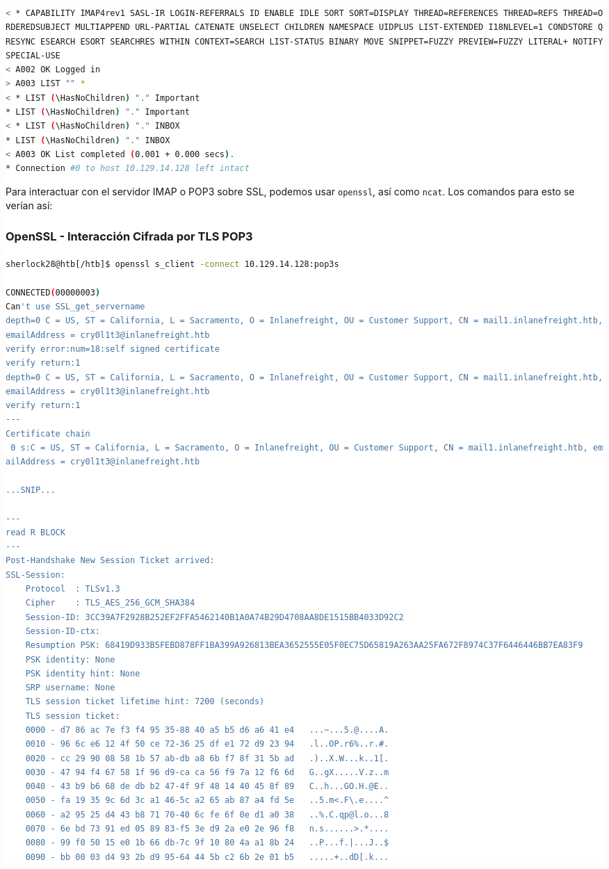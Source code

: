 ```bash
< * CAPABILITY IMAP4rev1 SASL-IR LOGIN-REFERRALS ID ENABLE IDLE SORT SORT=DISPLAY THREAD=REFERENCES THREAD=REFS THREAD=ORDEREDSUBJECT MULTIAPPEND URL-PARTIAL CATENATE UNSELECT CHILDREN NAMESPACE UIDPLUS LIST-EXTENDED I18NLEVEL=1 CONDSTORE QRESYNC ESEARCH ESORT SEARCHRES WITHIN CONTEXT=SEARCH LIST-STATUS BINARY MOVE SNIPPET=FUZZY PREVIEW=FUZZY LITERAL+ NOTIFY SPECIAL-USE
< A002 OK Logged in
> A003 LIST "" *
< * LIST (\HasNoChildren) "." Important
* LIST (\HasNoChildren) "." Important
< * LIST (\HasNoChildren) "." INBOX
* LIST (\HasNoChildren) "." INBOX
< A003 OK List completed (0.001 + 0.000 secs).
* Connection #0 to host 10.129.14.128 left intact
```

Para interactuar con el servidor IMAP o POP3 sobre SSL, podemos usar `openssl`, así como `ncat`. Los comandos para esto se verían así:

### OpenSSL - Interacción Cifrada por TLS POP3

```bash
sherlock28@htb[/htb]$ openssl s_client -connect 10.129.14.128:pop3s

CONNECTED(00000003)
Can't use SSL_get_servername
depth=0 C = US, ST = California, L = Sacramento, O = Inlanefreight, OU = Customer Support, CN = mail1.inlanefreight.htb, emailAddress = cry0l1t3@inlanefreight.htb
verify error:num=18:self signed certificate
verify return:1
depth=0 C = US, ST = California, L = Sacramento, O = Inlanefreight, OU = Customer Support, CN = mail1.inlanefreight.htb, emailAddress = cry0l1t3@inlanefreight.htb
verify return:1
---
Certificate chain
 0 s:C = US, ST = California, L = Sacramento, O = Inlanefreight, OU = Customer Support, CN = mail1.inlanefreight.htb, emailAddress = cry0l1t3@inlanefreight.htb

...SNIP...

---
read R BLOCK
---
Post-Handshake New Session Ticket arrived:
SSL-Session:
    Protocol  : TLSv1.3
    Cipher    : TLS_AES_256_GCM_SHA384
    Session-ID: 3CC39A7F2928B252EF2FFA5462140B1A0A74B29D4708AA8DE1515BB4033D92C2
    Session-ID-ctx:
    Resumption PSK: 68419D933B5FEBD878FF1BA399A926813BEA3652555E05F0EC75D65819A263AA25FA672F8974C37F6446446BB7EA83F9
    PSK identity: None
    PSK identity hint: None
    SRP username: None
    TLS session ticket lifetime hint: 7200 (seconds)
    TLS session ticket:
    0000 - d7 86 ac 7e f3 f4 95 35-88 40 a5 b5 d6 a6 41 e4   ...~...5.@....A.
    0010 - 96 6c e6 12 4f 50 ce 72-36 25 df e1 72 d9 23 94   .l..OP.r6%..r.#.
    0020 - cc 29 90 08 58 1b 57 ab-db a8 6b f7 8f 31 5b ad   .)..X.W...k..1[.
    0030 - 47 94 f4 67 58 1f 96 d9-ca ca 56 f9 7a 12 f6 6d   G..gX.....V.z..m
    0040 - 43 b9 b6 68 de db b2 47-4f 9f 48 14 40 45 8f 89   C..h...GO.H.@E..
    0050 - fa 19 35 9c 6d 3c a1 46-5c a2 65 ab 87 a4 fd 5e   ..5.m<.F\.e....^
    0060 - a2 95 25 d4 43 b8 71 70-40 6c fe 6f 0e d1 a0 38   ..%.C.qp@l.o...8
    0070 - 6e bd 73 91 ed 05 89 83-f5 3e d9 2a e0 2e 96 f8   n.s......>.*....
    0080 - 99 f0 50 15 e0 1b 66 db-7c 9f 10 80 4a a1 8b 24   ..P...f.|...J..$
    0090 - bb 00 03 d4 93 2b d9 95-64 44 5b c2 6b 2e 01 b5   .....+..dD[.k...
```